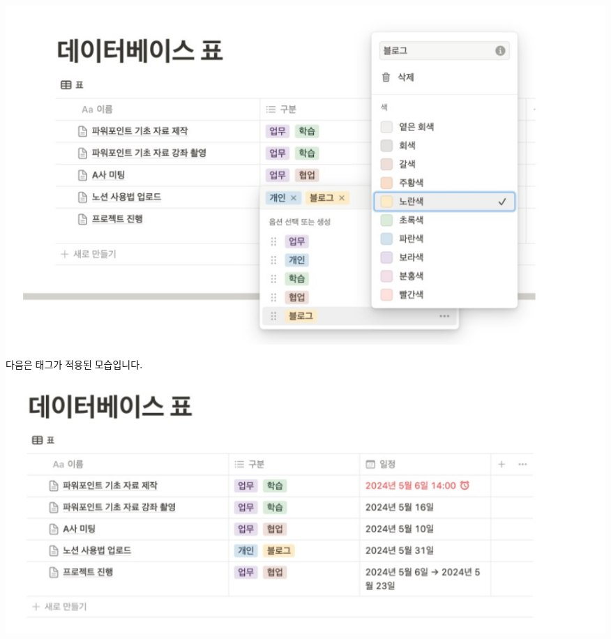 <img src="/images/5aa914acdbf7cffa37a595c75b3bab8d.jpg" alt="file" width="800" height="400" style="max-width: 100%; height: auto;" />



다음은 태그가 적용된 모습입니다.



<img src="/images/7e5fd1f268925646a782cc04e05986ec.jpg" alt="file" width="800" height="400" style="max-width: 100%; height: auto;" />
